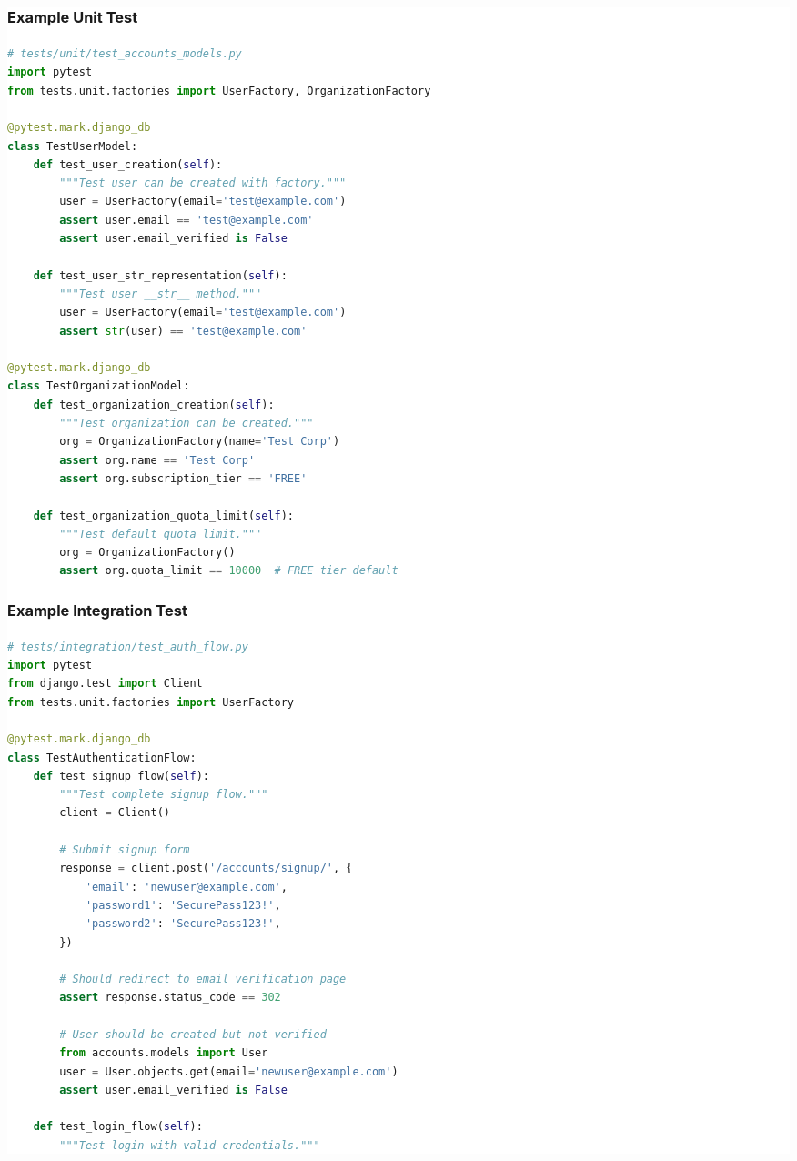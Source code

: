 ### Example Unit Test
```python
# tests/unit/test_accounts_models.py
import pytest
from tests.unit.factories import UserFactory, OrganizationFactory

@pytest.mark.django_db
class TestUserModel:
    def test_user_creation(self):
        """Test user can be created with factory."""
        user = UserFactory(email='test@example.com')
        assert user.email == 'test@example.com'
        assert user.email_verified is False

    def test_user_str_representation(self):
        """Test user __str__ method."""
        user = UserFactory(email='test@example.com')
        assert str(user) == 'test@example.com'

@pytest.mark.django_db
class TestOrganizationModel:
    def test_organization_creation(self):
        """Test organization can be created."""
        org = OrganizationFactory(name='Test Corp')
        assert org.name == 'Test Corp'
        assert org.subscription_tier == 'FREE'

    def test_organization_quota_limit(self):
        """Test default quota limit."""
        org = OrganizationFactory()
        assert org.quota_limit == 10000  # FREE tier default
```

### Example Integration Test
```python
# tests/integration/test_auth_flow.py
import pytest
from django.test import Client
from tests.unit.factories import UserFactory

@pytest.mark.django_db
class TestAuthenticationFlow:
    def test_signup_flow(self):
        """Test complete signup flow."""
        client = Client()

        # Submit signup form
        response = client.post('/accounts/signup/', {
            'email': 'newuser@example.com',
            'password1': 'SecurePass123!',
            'password2': 'SecurePass123!',
        })

        # Should redirect to email verification page
        assert response.status_code == 302

        # User should be created but not verified
        from accounts.models import User
        user = User.objects.get(email='newuser@example.com')
        assert user.email_verified is False

    def test_login_flow(self):
        """Test login with valid credentials."""
```